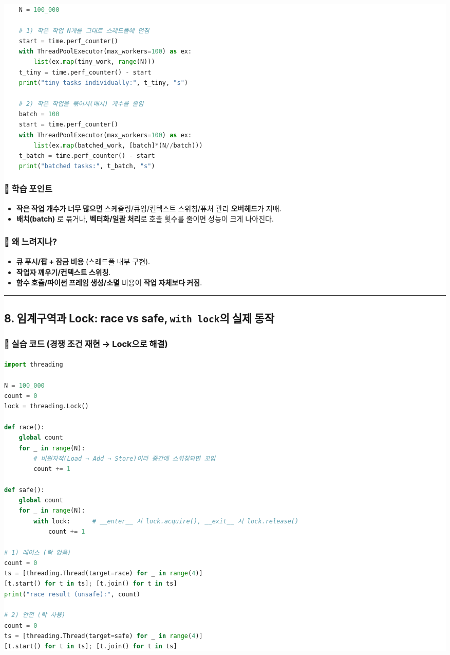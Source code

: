```python
    N = 100_000

    # 1) 작은 작업 N개를 그대로 스레드풀에 던짐
    start = time.perf_counter()
    with ThreadPoolExecutor(max_workers=100) as ex:
        list(ex.map(tiny_work, range(N)))
    t_tiny = time.perf_counter() - start
    print("tiny tasks individually:", t_tiny, "s")

    # 2) 작은 작업을 묶어서(배치) 개수를 줄임
    batch = 100
    start = time.perf_counter()
    with ThreadPoolExecutor(max_workers=100) as ex:
        list(ex.map(batched_work, [batch]*(N//batch)))
    t_batch = time.perf_counter() - start
    print("batched tasks:", t_batch, "s")
```

### 🎯 학습 포인트
- **작은 작업 개수가 너무 많으면** 스케줄링/큐잉/컨텍스트 스위칭/퓨처 관리 **오버헤드**가 지배.
- **배치(batch)** 로 묶거나, **벡터화/일괄 처리**로 호출 횟수를 줄이면 성능이 크게 나아진다.

### 📖 왜 느려지나?
- **큐 푸시/팝 + 잠금 비용** (스레드풀 내부 구현).
- **작업자 깨우기/컨텍스트 스위칭**.
- **함수 호출/파이썬 프레임 생성/소멸** 비용이 **작업 자체보다 커짐**.

---

<a id="sec-8"></a>
## 8. 임계구역과 Lock: race vs safe, `with lock`의 실제 동작

### 📌 실습 코드 (경쟁 조건 재현 → Lock으로 해결)
```python
import threading

N = 100_000
count = 0
lock = threading.Lock()

def race():
    global count
    for _ in range(N):
        # 비원자적(Load → Add → Store)이라 중간에 스위칭되면 꼬임
        count += 1

def safe():
    global count
    for _ in range(N):
        with lock:      # __enter__ 시 lock.acquire(), __exit__ 시 lock.release()
            count += 1

# 1) 레이스 (락 없음)
count = 0
ts = [threading.Thread(target=race) for _ in range(4)]
[t.start() for t in ts]; [t.join() for t in ts]
print("race result (unsafe):", count)

# 2) 안전 (락 사용)
count = 0
ts = [threading.Thread(target=safe) for _ in range(4)]
[t.start() for t in ts]; [t.join() for t in ts]
```